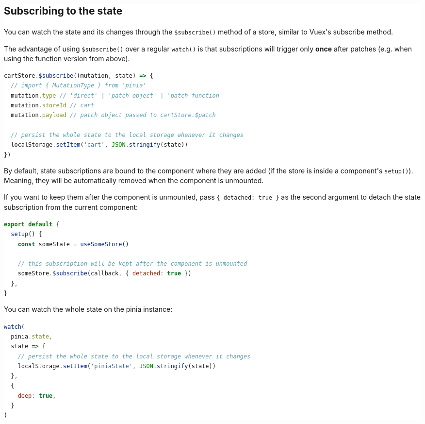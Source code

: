 ## Subscribing to the state

You can watch the state and its changes through the `$subscribe()` method of a store, similar to Vuex's subscribe method.

The advantage of using `$subscribe()` over a regular `watch()` is that subscriptions will trigger only **once** after patches (e.g. when using the function version from above).

```js
cartStore.$subscribe((mutation, state) => {
  // import { MutationType } from 'pinia'
  mutation.type // 'direct' | 'patch object' | 'patch function'
  mutation.storeId // cart
  mutation.payload // patch object passed to cartStore.$patch

  // persist the whole state to the local storage whenever it changes
  localStorage.setItem('cart', JSON.stringify(state))
})
```

By default, state subscriptions are bound to the component where they are added (if the store is inside a component's `setup()`).
Meaning, they will be automatically removed when the component is unmounted.

If you want to keep them after the component is unmounted,
pass `{ detached: true }` as the second argument to detach the state subscription from the current component:

```js
export default {
  setup() {
    const someState = useSomeStore()

    // this subscription will be kept after the component is unmounted
    someStore.$subscribe(callback, { detached: true })
  },
}
```

You can watch the whole state on the pinia instance:

```js
watch(
  pinia.state,
  state => {
    // persist the whole state to the local storage whenever it changes
    localStorage.setItem('piniaState', JSON.stringify(state))
  },
  {
    deep: true,
  }
)
```
